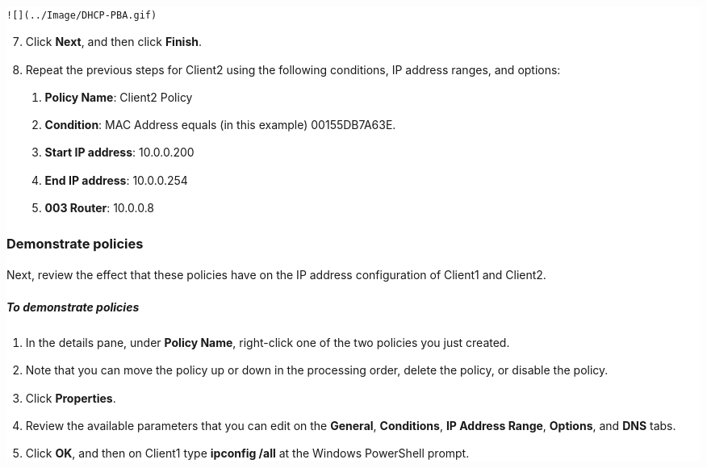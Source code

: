     ![](../Image/DHCP-PBA.gif)  
  
7.  Click **Next**, and then click **Finish**.  
  
8.  Repeat the previous steps for Client2 using the following conditions, IP address ranges, and options:  
  
    1.  **Policy Name**: Client2 Policy  
  
    2.  **Condition**: MAC Address equals \(in this example\) 00155DB7A63E.  
  
    3.  **Start IP address**: 10.0.0.200  
  
    4.  **End IP address**: 10.0.0.254  
  
    5.  **003 Router**: 10.0.0.8  
  
### <a name="pba_3"></a>Demonstrate policies  
Next, review the effect that these policies have on the IP address configuration of Client1 and Client2.  
  
##### To demonstrate policies  
  
1.  In the details pane, under **Policy Name**, right\-click one of the two policies you just created.  
  
2.  Note that you can move the policy up or down in the processing order, delete the policy, or disable the policy.  
  
3.  Click **Properties**.  
  
4.  Review the available parameters that you can edit on the **General**, **Conditions**, **IP Address Range**, **Options**, and **DNS** tabs.  
  
5.  Click **OK**, and then on Client1 type **ipconfig \/all** at the Windows PowerShell prompt.  
  
